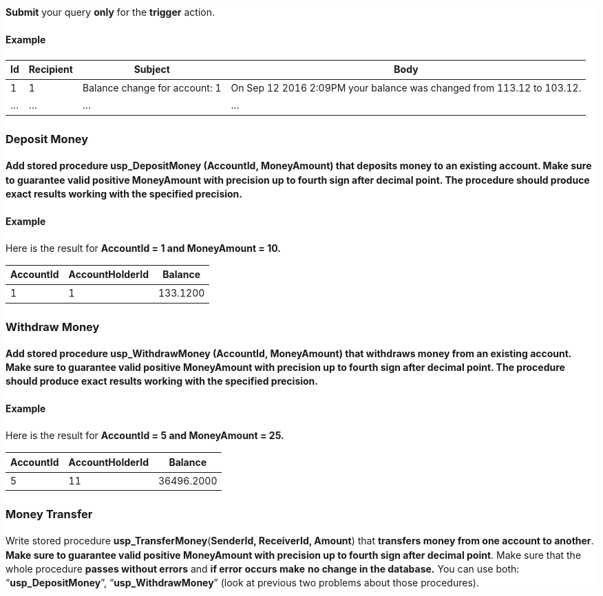 **Submit** your query **only** for the **trigger** action.

#### Example

| **Id** | **Recipient** | **Subject**                   | **Body**                                                              |
| ------ | ------------- | ----------------------------- | --------------------------------------------------------------------- |
| 1      | 1             | Balance change for account: 1 | On Sep 12 2016 2:09PM your balance was changed from 113.12 to 103.12. |
| …      | …             | …                             | …                                                                     |

### Deposit Money

**Add stored procedure usp\_DepositMoney (AccountId, MoneyAmount) that
deposits money to an existing account. Make sure to guarantee valid
positive MoneyAmount with precision up to fourth sign after decimal
point. The procedure should produce exact results working with the
specified precision.**

#### Example

Here is the result for **AccountId = 1 and MoneyAmount = 10.**

| **AccountId** | **AccountHolderId** | **Balance** |
| ------------- | ------------------- | ----------- |
| 1             | 1                   | 133.1200    |

### Withdraw Money

**Add stored procedure usp\_WithdrawMoney (AccountId, MoneyAmount) that
withdraws money from an existing account. Make sure to guarantee valid
positive MoneyAmount with precision up to fourth sign after decimal
point. The procedure should produce exact results working with the
specified precision.**

#### Example

Here is the result for **AccountId = 5 and MoneyAmount = 25.**

| **AccountId** | **AccountHolderId** | **Balance** |
| ------------- | ------------------- | ----------- |
| 5             | 11                  | 36496.2000  |

### Money Transfer

Write stored procedure **usp\_TransferMoney**(**SenderId, ReceiverId,
Amount**) that **transfers money from one account to another**. **Make
sure to guarantee valid positive MoneyAmount with precision up to fourth
sign after decimal point**. Make sure that the whole procedure **passes
without errors** and **if error occurs make** **no change in the
database.** You can use both: “**usp\_DepositMoney**”,
“**usp\_WithdrawMoney**” (look at previous two problems about those
procedures).
